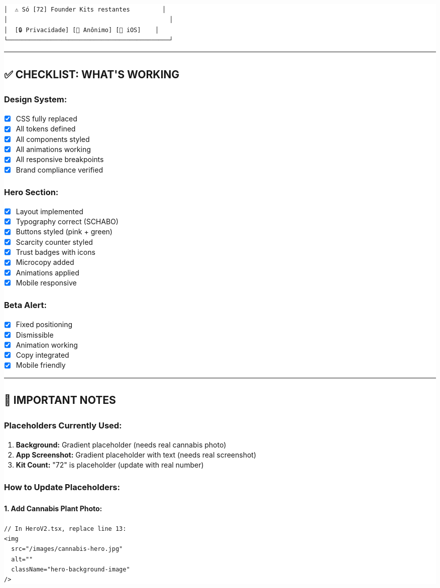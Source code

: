 ```
│  ⚠️ Só [72] Founder Kits restantes         │
│                                             │
│  [🔒 Privacidade] [👻 Anônimo] [📱 iOS]    │
└─────────────────────────────────────────────┘
```

---

## ✅ CHECKLIST: WHAT'S WORKING

### **Design System:**
- [x] CSS fully replaced
- [x] All tokens defined
- [x] All components styled
- [x] All animations working
- [x] All responsive breakpoints
- [x] Brand compliance verified

### **Hero Section:**
- [x] Layout implemented
- [x] Typography correct (SCHABO)
- [x] Buttons styled (pink + green)
- [x] Scarcity counter styled
- [x] Trust badges with icons
- [x] Microcopy added
- [x] Animations applied
- [x] Mobile responsive

### **Beta Alert:**
- [x] Fixed positioning
- [x] Dismissible
- [x] Animation working
- [x] Copy integrated
- [x] Mobile friendly

---

## 🚨 IMPORTANT NOTES

### **Placeholders Currently Used:**
1. **Background:** Gradient placeholder (needs real cannabis photo)
2. **App Screenshot:** Gradient placeholder with text (needs real screenshot)
3. **Kit Count:** "72" is placeholder (update with real number)

### **How to Update Placeholders:**

#### **1. Add Cannabis Plant Photo:**
```tsx
// In HeroV2.tsx, replace line 13:
<img 
  src="/images/cannabis-hero.jpg" 
  alt=""
  className="hero-background-image"
/>
```

